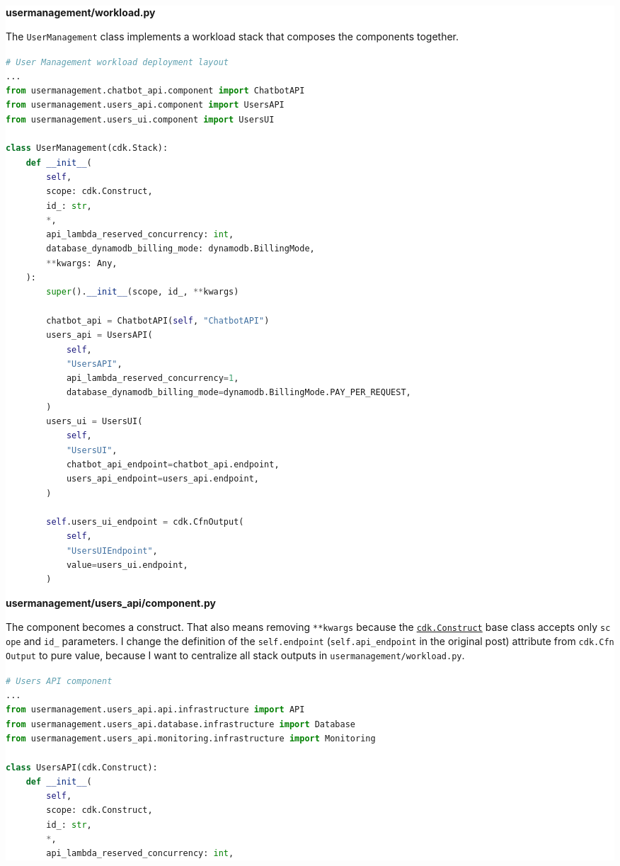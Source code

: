 **usermanagement/workload.py**

The `UserManagement` class implements a workload stack that composes the components together.

```python
# User Management workload deployment layout
...
from usermanagement.chatbot_api.component import ChatbotAPI
from usermanagement.users_api.component import UsersAPI
from usermanagement.users_ui.component import UsersUI

class UserManagement(cdk.Stack):
    def __init__(
        self,
        scope: cdk.Construct,
        id_: str,
        *,
        api_lambda_reserved_concurrency: int,
        database_dynamodb_billing_mode: dynamodb.BillingMode,
        **kwargs: Any,
    ):
        super().__init__(scope, id_, **kwargs)

        chatbot_api = ChatbotAPI(self, "ChatbotAPI")
        users_api = UsersAPI(
            self,
            "UsersAPI",
            api_lambda_reserved_concurrency=1,
            database_dynamodb_billing_mode=dynamodb.BillingMode.PAY_PER_REQUEST,
        )
        users_ui = UsersUI(
            self, 
            "UsersUI",
            chatbot_api_endpoint=chatbot_api.endpoint,
            users_api_endpoint=users_api.endpoint,
        )
	
        self.users_ui_endpoint = cdk.CfnOutput(
            self, 
            "UsersUIEndpoint", 
            value=users_ui.endpoint,
        )
```

**usermanagement/users_api/component.py**

The component becomes a construct. That also means removing `**kwargs` because the [`cdk.Construct`](https://docs.aws.amazon.com/cdk/api/v2/python/constructs/Construct.html) base class accepts only `scope` and `id_` parameters. I change the definition of the `self.endpoint` (`self.api_endpoint` in the original post) attribute from `cdk.CfnOutput` to pure value, because I want to centralize all stack outputs in `usermanagement/workload.py`.

```python
# Users API component
...
from usermanagement.users_api.api.infrastructure import API
from usermanagement.users_api.database.infrastructure import Database
from usermanagement.users_api.monitoring.infrastructure import Monitoring

class UsersAPI(cdk.Construct):
    def __init__(
        self,
        scope: cdk.Construct,
        id_: str,
        *,
        api_lambda_reserved_concurrency: int,
```